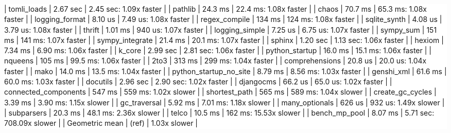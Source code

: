 | tomli_loads                | 2.67 sec                                                 | 2.45 sec: 1.09x faster                                                  |
| pathlib                    | 24.3 ms                                                  | 22.4 ms: 1.08x faster                                                   |
| chaos                      | 70.7 ms                                                  | 65.3 ms: 1.08x faster                                                   |
| logging_format             | 8.10 us                                                  | 7.49 us: 1.08x faster                                                   |
| regex_compile              | 134 ms                                                   | 124 ms: 1.08x faster                                                    |
| sqlite_synth               | 4.08 us                                                  | 3.79 us: 1.08x faster                                                   |
| thrift                     | 1.01 ms                                                  | 940 us: 1.07x faster                                                    |
| logging_simple             | 7.25 us                                                  | 6.75 us: 1.07x faster                                                   |
| sympy_sum                  | 151 ms                                                   | 141 ms: 1.07x faster                                                    |
| sympy_integrate            | 21.4 ms                                                  | 20.1 ms: 1.07x faster                                                   |
| sphinx                     | 1.20 sec                                                 | 1.13 sec: 1.06x faster                                                  |
| hexiom                     | 7.34 ms                                                  | 6.90 ms: 1.06x faster                                                   |
| k_core                     | 2.99 sec                                                 | 2.81 sec: 1.06x faster                                                  |
| python_startup             | 16.0 ms                                                  | 15.1 ms: 1.06x faster                                                   |
| nqueens                    | 105 ms                                                   | 99.5 ms: 1.06x faster                                                   |
| 2to3                       | 313 ms                                                   | 299 ms: 1.04x faster                                                    |
| comprehensions             | 20.8 us                                                  | 20.0 us: 1.04x faster                                                   |
| mako                       | 14.0 ms                                                  | 13.5 ms: 1.04x faster                                                   |
| python_startup_no_site     | 8.79 ms                                                  | 8.56 ms: 1.03x faster                                                   |
| genshi_xml                 | 61.6 ms                                                  | 60.0 ms: 1.03x faster                                                   |
| docutils                   | 2.96 sec                                                 | 2.90 sec: 1.02x faster                                                  |
| djangocms                  | 66.2 us                                                  | 65.0 us: 1.02x faster                                                   |
| connected_components       | 547 ms                                                   | 559 ms: 1.02x slower                                                    |
| shortest_path              | 565 ms                                                   | 589 ms: 1.04x slower                                                    |
| create_gc_cycles           | 3.39 ms                                                  | 3.90 ms: 1.15x slower                                                   |
| gc_traversal               | 5.92 ms                                                  | 7.01 ms: 1.18x slower                                                   |
| many_optionals             | 626 us                                                   | 932 us: 1.49x slower                                                    |
| subparsers                 | 20.3 ms                                                  | 48.1 ms: 2.36x slower                                                   |
| telco                      | 10.5 ms                                                  | 162 ms: 15.53x slower                                                   |
| bench_mp_pool              | 8.07 ms                                                  | 5.71 sec: 708.09x slower                                                |
| Geometric mean             | (ref)                                                    | 1.03x slower                                                            |
